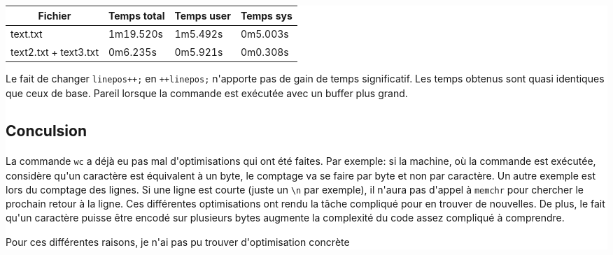 | Fichier               | Temps total | Temps user | Temps sys |
| --------------------- | ----------- | ---------- | --------- |
| text.txt              | 1m19.520s   | 1m5.492s   | 0m5.003s  |
| text2.txt + text3.txt | 0m6.235s    | 0m5.921s   | 0m0.308s  |

Le fait de changer `linepos++;` en `++linepos;` n'apporte pas de gain de temps significatif. Les temps obtenus sont quasi identiques que ceux de base. Pareil lorsque la commande est exécutée avec un buffer plus grand.

## Conculsion

La commande `wc` a déjà eu pas mal d'optimisations qui ont été faites. Par exemple: si la machine, où la commande est exécutée, considère qu'un caractère est équivalent à un byte, le comptage va se faire par byte et non par caractère. Un autre exemple est lors du comptage des lignes. Si une ligne est courte (juste un `\n` par exemple), il n'aura pas d'appel à `memchr` pour chercher le prochain retour à la ligne. Ces différentes optimisations ont rendu la tâche compliqué pour en trouver de nouvelles. De plus, le fait qu'un caractère puisse être encodé sur plusieurs bytes augmente la complexité du code assez compliqué à comprendre.

Pour ces différentes raisons, je n'ai pas pu trouver d'optimisation concrète  
